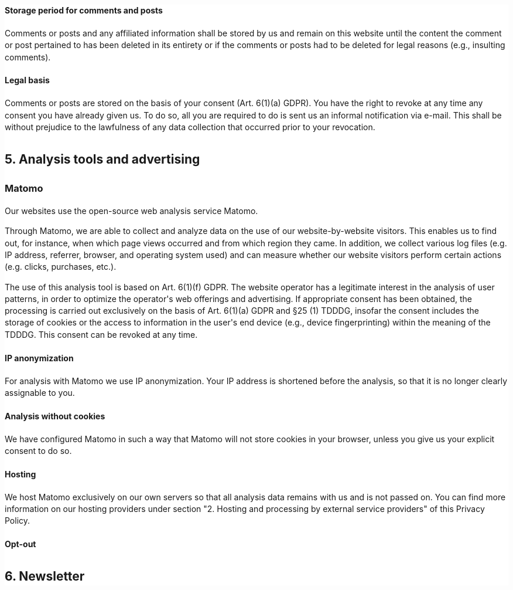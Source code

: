 #### Storage period for comments and posts

Comments or posts and any affiliated information shall be stored by us and remain on this website until the content the comment or post pertained to has been deleted in its entirety or if the comments or posts had to be deleted for legal reasons (e.g., insulting comments).

#### Legal basis

Comments or posts are stored on the basis of your consent (Art. 6(1)(a) GDPR). You have the right to revoke at any time any consent you have already given us. To do so, all you are required to do is sent us an informal notification via e-mail. This shall be without prejudice to the lawfulness of any data collection that occurred prior to your revocation.

## 5. Analysis tools and advertising

### Matomo

Our websites use the open-source web analysis service Matomo.

Through Matomo, we are able to collect and analyze data on the use of our website-by-website visitors. This enables us to find out, for instance, when which page views occurred and from which region they came. In addition, we collect various log files (e.g. IP address, referrer, browser, and operating system used) and can measure whether our website visitors perform certain actions (e.g. clicks, purchases, etc.).

The use of this analysis tool is based on Art. 6(1)(f) GDPR. The website operator has a legitimate interest in the analysis of user patterns, in order to optimize the operator's web offerings and advertising. If appropriate consent has been obtained, the processing is carried out exclusively on the basis of Art. 6(1)(a) GDPR and §25 (1) TDDDG, insofar the consent includes the storage of cookies or the access to information in the user's end device (e.g., device fingerprinting) within the meaning of the TDDDG. This consent can be revoked at any
time.

#### IP anonymization

For analysis with Matomo we use IP anonymization. Your IP address is shortened before the analysis, so that it is no longer clearly assignable to you.

#### Analysis without cookies

We have configured Matomo in such a way that Matomo will not store cookies in your browser, unless you give us your explicit consent to do so.

#### Hosting

We host Matomo exclusively on our own servers so that all analysis data remains with us and is not passed on. You can find more information on our hosting providers under section "2. Hosting and processing by external service providers" of this Privacy Policy.

#### Opt-out

<div id="matomo-opt-out"></div>

## 6. Newsletter
